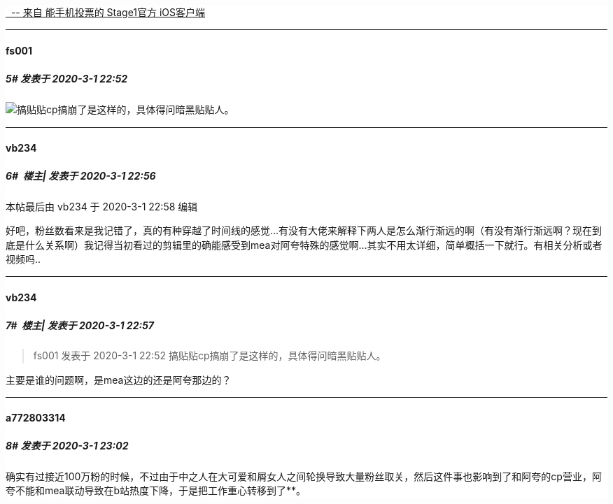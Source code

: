 [  -- 来自 能手机投票的 Stage1官方 iOS客户端](https://itunes.apple.com/fi/app/saraba1st/id1221237470?mt=8)







*****

####  fs001  
##### 5#       发表于 2020-3-1 22:52



<img src="https://static.saraba1st.com/image/smiley/face2017/066.png" referrerpolicy="no-referrer">搞贴贴cp搞崩了是这样的，具体得问暗黑贴贴人。







*****

####  vb234  
##### 6#         楼主| 发表于 2020-3-1 22:56



 本帖最后由 vb234 于 2020-3-1 22:58 编辑 

好吧，粉丝数看来是我记错了，真的有种穿越了时间线的感觉...有没有大佬来解释下两人是怎么渐行渐远的啊（有没有渐行渐远啊？现在到底是什么关系啊）我记得当初看过的剪辑里的确能感受到mea对阿夸特殊的感觉啊...其实不用太详细，简单概括一下就行。有相关分析或者视频吗..







*****

####  vb234  
##### 7#         楼主| 发表于 2020-3-1 22:57



<blockquote>fs001 发表于 2020-3-1 22:52
搞贴贴cp搞崩了是这样的，具体得问暗黑贴贴人。</blockquote>
主要是谁的问题啊，是mea这边的还是阿夸那边的？







*****

####  a772803314  
##### 8#       发表于 2020-3-1 23:02




确实有过接近100万粉的时候，不过由于中之人在大可爱和屑女人之间轮换导致大量粉丝取关，然后这件事也影响到了和阿夸的cp营业，阿夸不能和mea联动导致在b站热度下降，于是把工作重心转移到了**。
